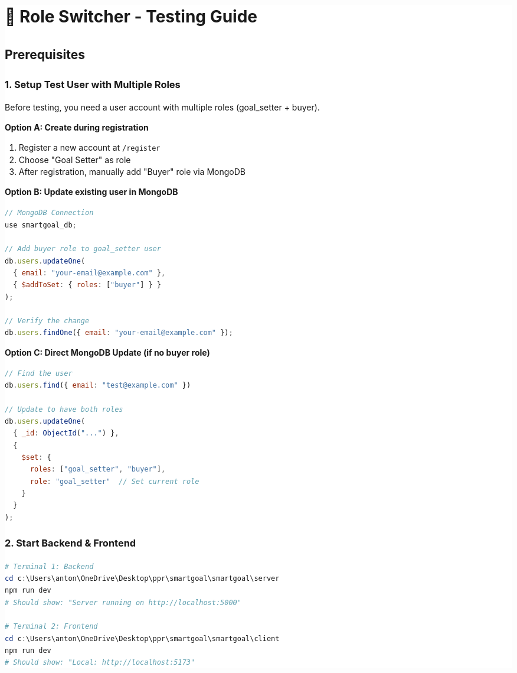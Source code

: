 # 🧪 Role Switcher - Testing Guide

## Prerequisites

### 1. Setup Test User with Multiple Roles

Before testing, you need a user account with multiple roles (goal_setter + buyer).

**Option A: Create during registration**
1. Register a new account at `/register`
2. Choose "Goal Setter" as role
3. After registration, manually add "Buyer" role via MongoDB

**Option B: Update existing user in MongoDB**
```javascript
// MongoDB Connection
use smartgoal_db;

// Add buyer role to goal_setter user
db.users.updateOne(
  { email: "your-email@example.com" },
  { $addToSet: { roles: ["buyer"] } }
);

// Verify the change
db.users.findOne({ email: "your-email@example.com" });
```

**Option C: Direct MongoDB Update (if no buyer role)**
```javascript
// Find the user
db.users.find({ email: "test@example.com" })

// Update to have both roles
db.users.updateOne(
  { _id: ObjectId("...") },
  { 
    $set: { 
      roles: ["goal_setter", "buyer"],
      role: "goal_setter"  // Set current role
    }
  }
);
```

### 2. Start Backend & Frontend
```powershell
# Terminal 1: Backend
cd c:\Users\anton\OneDrive\Desktop\ppr\smartgoal\smartgoal\server
npm run dev
# Should show: "Server running on http://localhost:5000"

# Terminal 2: Frontend  
cd c:\Users\anton\OneDrive\Desktop\ppr\smartgoal\smartgoal\client
npm run dev
# Should show: "Local: http://localhost:5173"
```
